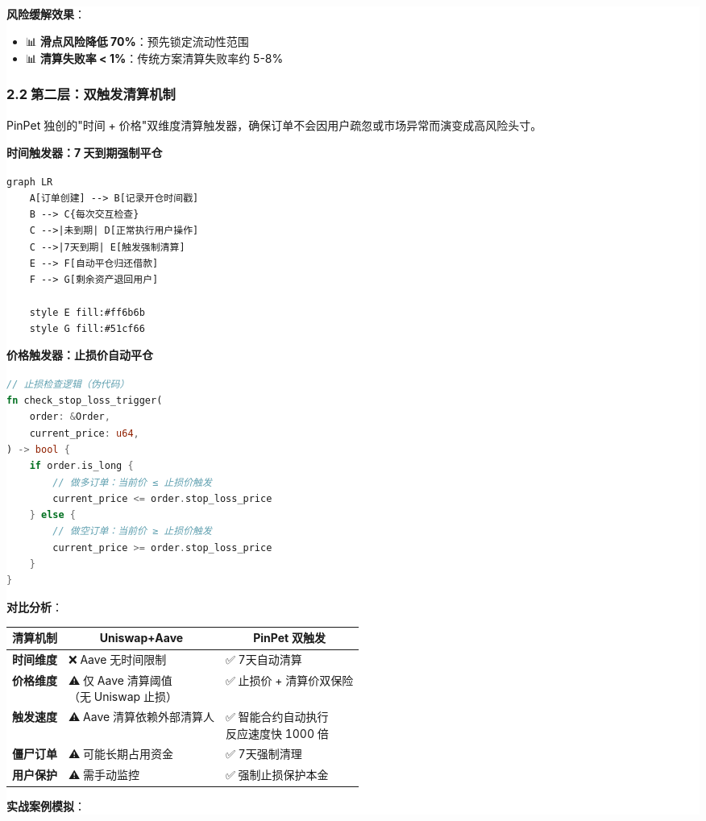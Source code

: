 **风险缓解效果**：
- 📊 **滑点风险降低 70%**：预先锁定流动性范围
- 📊 **清算失败率 < 1%**：传统方案清算失败率约 5-8%

### 2.2 第二层：双触发清算机制

PinPet 独创的"时间 + 价格"双维度清算触发器，确保订单不会因用户疏忽或市场异常而演变成高风险头寸。

**时间触发器：7 天到期强制平仓**

```mermaid
graph LR
    A[订单创建] --> B[记录开仓时间戳]
    B --> C{每次交互检查}
    C -->|未到期| D[正常执行用户操作]
    C -->|7天到期| E[触发强制清算]
    E --> F[自动平仓归还借款]
    F --> G[剩余资产退回用户]

    style E fill:#ff6b6b
    style G fill:#51cf66
```

**价格触发器：止损价自动平仓**

```rust
// 止损检查逻辑（伪代码）
fn check_stop_loss_trigger(
    order: &Order,
    current_price: u64,
) -> bool {
    if order.is_long {
        // 做多订单：当前价 ≤ 止损价触发
        current_price <= order.stop_loss_price
    } else {
        // 做空订单：当前价 ≥ 止损价触发
        current_price >= order.stop_loss_price
    }
}
```

**对比分析**：

| 清算机制 | Uniswap+Aave | PinPet 双触发 |
|---------|-------------|--------------|
| **时间维度** | ❌ Aave 无时间限制 | ✅ 7天自动清算 |
| **价格维度** | ⚠️ 仅 Aave 清算阈值<br/>（无 Uniswap 止损） | ✅ 止损价 + 清算价双保险 |
| **触发速度** | ⚠️ Aave 清算依赖外部清算人 | ✅ 智能合约自动执行<br/>反应速度快 1000 倍 |
| **僵尸订单** | ⚠️ 可能长期占用资金 | ✅ 7天强制清理 |
| **用户保护** | ⚠️ 需手动监控 | ✅ 强制止损保护本金 |

**实战案例模拟**：
